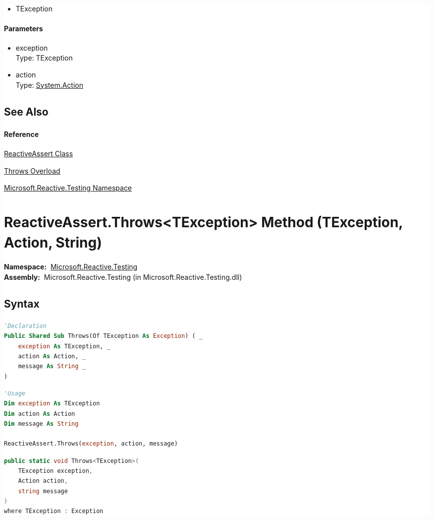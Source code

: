 - TException

#### Parameters

- exception  
  Type: TException

- action  
  Type: [System.Action](https://msdn.microsoft.com/en-us/library/Bb534741)

## See Also

#### Reference

[ReactiveAssert Class](ReactiveAssert/ReactiveAssert)

[Throws Overload](Throws/ReactiveAssert.Throws)

[Microsoft.Reactive.Testing Namespace](Microsoft.Reactive.Testing/Microsoft.Reactive.Testing)

# ReactiveAssert.Throws\<TException\> Method (TException, Action, String)

**Namespace:**  [Microsoft.Reactive.Testing](Microsoft.Reactive.Testing/Microsoft.Reactive.Testing)  
**Assembly:**  Microsoft.Reactive.Testing (in Microsoft.Reactive.Testing.dll)

## Syntax

```vb
'Declaration
Public Shared Sub Throws(Of TException As Exception) ( _
    exception As TException, _
    action As Action, _
    message As String _
)
```

```vb
'Usage
Dim exception As TException
Dim action As Action
Dim message As String

ReactiveAssert.Throws(exception, action, message)
```

```csharp
public static void Throws<TException>(
    TException exception,
    Action action,
    string message
)
where TException : Exception
```
